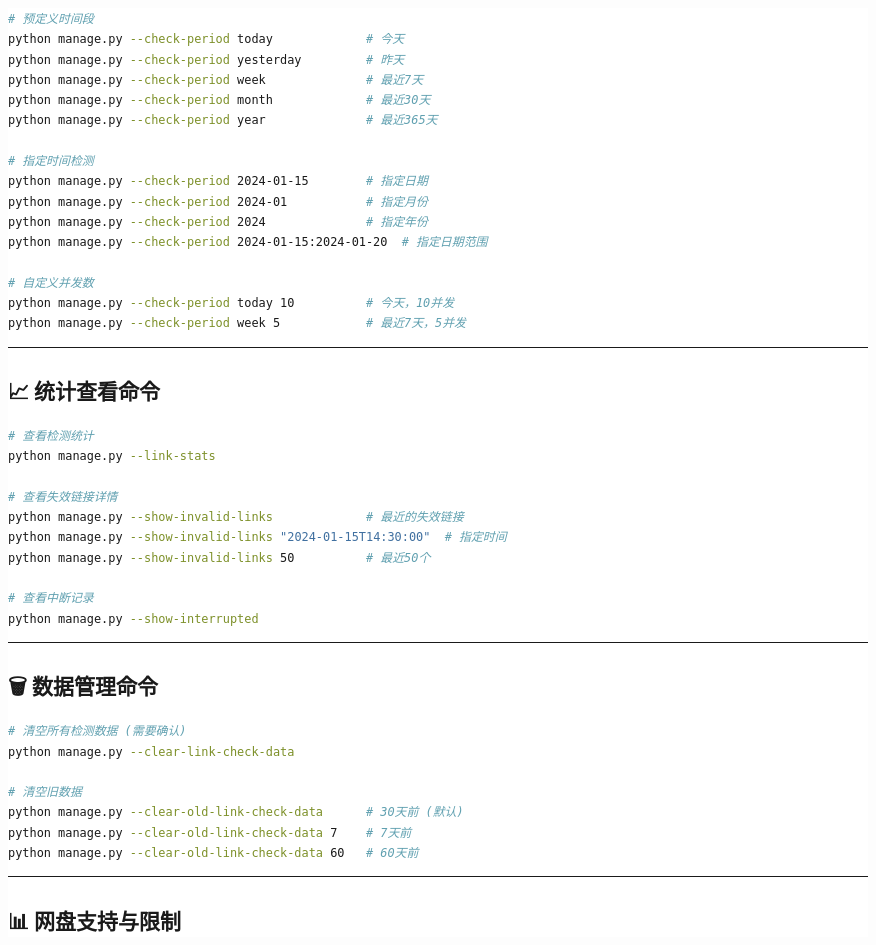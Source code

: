 ```bash
# 预定义时间段
python manage.py --check-period today             # 今天
python manage.py --check-period yesterday         # 昨天
python manage.py --check-period week              # 最近7天
python manage.py --check-period month             # 最近30天
python manage.py --check-period year              # 最近365天

# 指定时间检测
python manage.py --check-period 2024-01-15        # 指定日期
python manage.py --check-period 2024-01           # 指定月份
python manage.py --check-period 2024              # 指定年份
python manage.py --check-period 2024-01-15:2024-01-20  # 指定日期范围

# 自定义并发数
python manage.py --check-period today 10          # 今天，10并发
python manage.py --check-period week 5            # 最近7天，5并发
```

---

## 📈 统计查看命令

```bash
# 查看检测统计
python manage.py --link-stats

# 查看失效链接详情
python manage.py --show-invalid-links             # 最近的失效链接
python manage.py --show-invalid-links "2024-01-15T14:30:00"  # 指定时间
python manage.py --show-invalid-links 50          # 最近50个

# 查看中断记录
python manage.py --show-interrupted
```

---

## 🗑️ 数据管理命令

```bash
# 清空所有检测数据 (需要确认)
python manage.py --clear-link-check-data

# 清空旧数据
python manage.py --clear-old-link-check-data      # 30天前 (默认)
python manage.py --clear-old-link-check-data 7    # 7天前
python manage.py --clear-old-link-check-data 60   # 60天前
```

---

## 📊 网盘支持与限制
